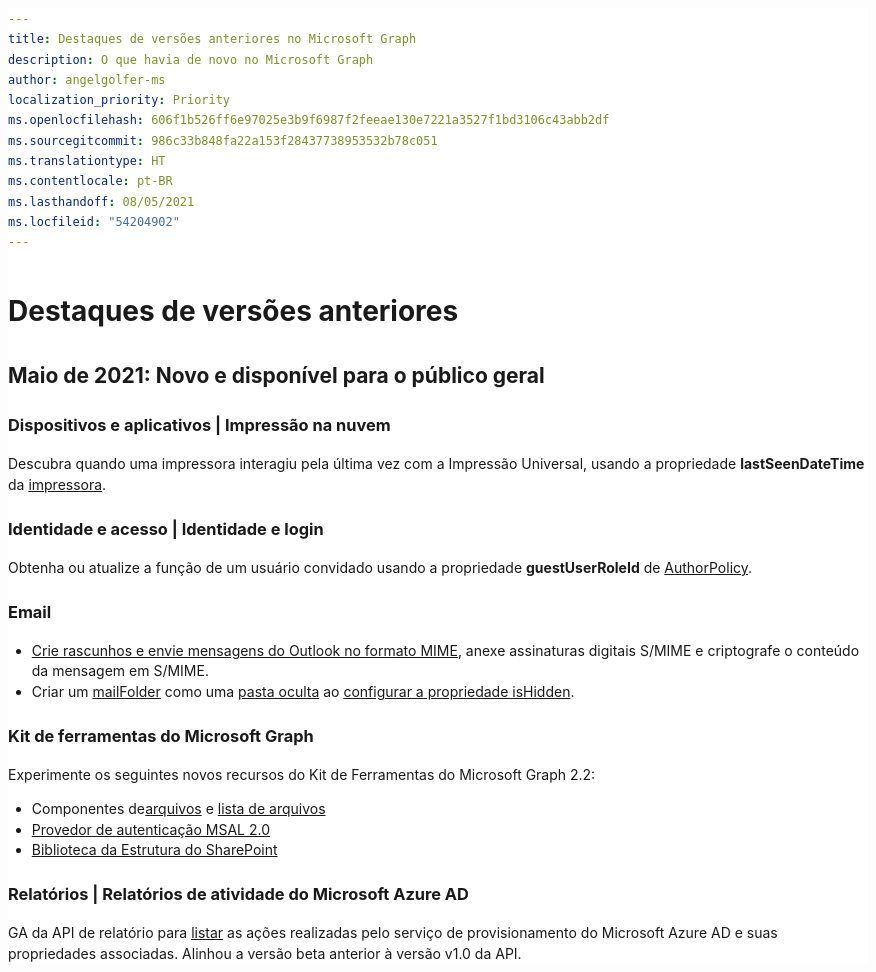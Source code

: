 ```yaml
---
title: Destaques de versões anteriores no Microsoft Graph
description: O que havia de novo no Microsoft Graph
author: angelgolfer-ms
localization_priority: Priority
ms.openlocfilehash: 606f1b526ff6e97025e3b9f6987f2feeae130e7221a3527f1bd3106c43abb2df
ms.sourcegitcommit: 986c33b848fa22a153f28437738953532b78c051
ms.translationtype: HT
ms.contentlocale: pt-BR
ms.lasthandoff: 08/05/2021
ms.locfileid: "54204902"
---
```

# <a name="highlights-of-earlier-releases"></a>Destaques de versões anteriores

## <a name="may-2021-new-and-generally-available"></a>Maio de 2021: Novo e disponível para o público geral

### <a name="devices-and-apps--cloud-printing"></a>Dispositivos e aplicativos | Impressão na nuvem
Descubra quando uma impressora interagiu pela última vez com a Impressão Universal, usando a propriedade **lastSeenDateTime** da [impressora](/graph/api/resources/printer).

### <a name="identity-and-access--identity-and-sign-in"></a>Identidade e acesso | Identidade e login
Obtenha ou atualize a função de um usuário convidado usando a propriedade **guestUserRoleId** de [AuthorPolicy](/graph/api/resources/authorizationpolicy).

### <a name="mail"></a>Email
- [Crie rascunhos e envie mensagens do Outlook no formato MIME](outlook-send-mime-message.md), anexe assinaturas digitais S/MIME e criptografe o conteúdo da mensagem em S/MIME.
- Criar um [mailFolder](/graph/api/resources/mailfolder) como uma [pasta oculta](/graph/api/resources/mailfolder#hidden-mail-folders) ao [configurar a propriedade isHidden](/graph/api/user-post-mailfolders#example).

### <a name="microsoft-graph-toolkit"></a>Kit de ferramentas do Microsoft Graph
Experimente os seguintes novos recursos do Kit de Ferramentas do Microsoft Graph 2.2:
- Componentes de[arquivos](/graph/toolkit/components/file) e [lista de arquivos](/graph/toolkit/components/file-list)
- [Provedor de autenticação MSAL 2.0](/graph/toolkit/providers/msal2)
- [Biblioteca da Estrutura do SharePoint](/graph/toolkit/get-started/mgt-spfx)

### <a name="reports--azure-ad-activity-reports"></a>Relatórios | Relatórios de atividade do Microsoft Azure AD
GA da API de relatório para [listar](/graph/api/provisioningobjectsummary-list) as ações realizadas pelo serviço de provisionamento do Microsoft Azure AD e suas propriedades associadas. Alinhou a versão beta anterior à versão v1.0 da API.
